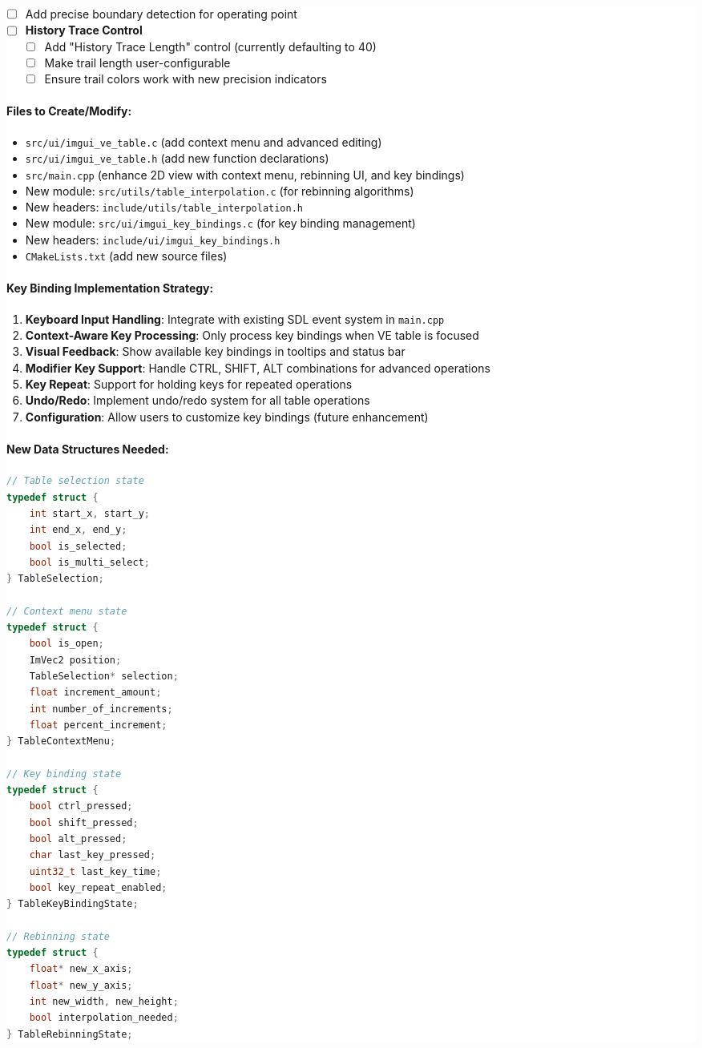   - [ ] Add precise boundary detection for operating point
- [ ] **History Trace Control**
  - [ ] Add "History Trace Length" control (currently defaulting to 40)
  - [ ] Make trail length user-configurable
  - [ ] Ensure trail colors work with new precision indicators

#### **Files to Create/Modify:**
- `src/ui/imgui_ve_table.c` (add context menu and advanced editing)
- `src/ui/imgui_ve_table.h` (add new function declarations)
- `src/main.cpp` (enhance 2D view with context menu, rebinning UI, and key bindings)
- New module: `src/utils/table_interpolation.c` (for rebinning algorithms)
- New headers: `include/utils/table_interpolation.h`
- New module: `src/ui/imgui_key_bindings.c` (for key binding management)
- New headers: `include/ui/imgui_key_bindings.h`
- `CMakeLists.txt` (add new source files)

#### **Key Binding Implementation Strategy:**
1. **Keyboard Input Handling**: Integrate with existing SDL event system in `main.cpp`
2. **Context-Aware Key Processing**: Only process key bindings when VE table is focused
3. **Visual Feedback**: Show available key bindings in tooltips and status bar
4. **Modifier Key Support**: Handle CTRL, SHIFT, ALT combinations for advanced operations
5. **Key Repeat**: Support for holding keys for repeated operations
6. **Undo/Redo**: Implement undo/redo system for all table operations
7. **Configuration**: Allow users to customize key bindings (future enhancement)

#### **New Data Structures Needed:**
```c
// Table selection state
typedef struct {
    int start_x, start_y;
    int end_x, end_y;
    bool is_selected;
    bool is_multi_select;
} TableSelection;

// Context menu state
typedef struct {
    bool is_open;
    ImVec2 position;
    TableSelection* selection;
    float increment_amount;
    int number_of_increments;
    float percent_increment;
} TableContextMenu;

// Key binding state
typedef struct {
    bool ctrl_pressed;
    bool shift_pressed;
    bool alt_pressed;
    char last_key_pressed;
    uint32_t last_key_time;
    bool key_repeat_enabled;
} TableKeyBindingState;

// Rebinning state
typedef struct {
    float* new_x_axis;
    float* new_y_axis;
    int new_width, new_height;
    bool interpolation_needed;
} TableRebinningState;
```
